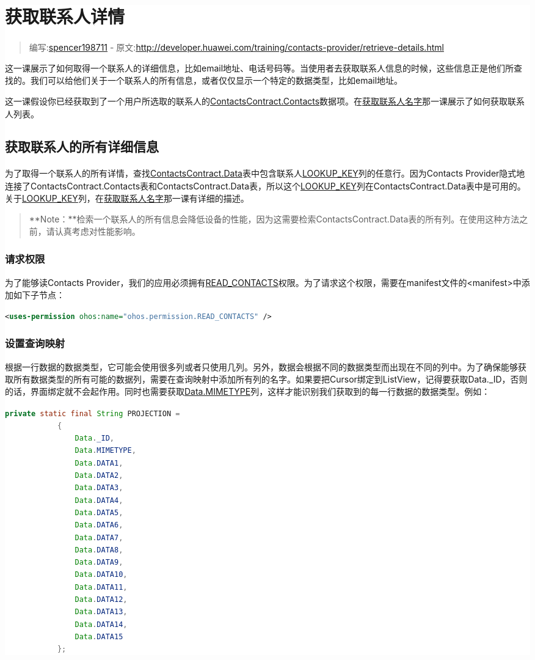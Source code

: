 # 获取联系人详情

> 编写:[spencer198711](https://github.com/spencer198711) - 原文:<http://developer.huawei.com/training/contacts-provider/retrieve-details.html>

这一课展示了如何取得一个联系人的详细信息，比如email地址、电话号码等。当使用者去获取联系人信息的时候，这些信息正是他们所查找的。我们可以给他们关于一个联系人的所有信息，或者仅仅显示一个特定的数据类型，比如email地址。

这一课假设你已经获取到了一个用户所选取的联系人的[ContactsContract.Contacts](http://developer.huawei.com/reference/ohos/provider/ContactsContract.Contacts.html)数据项。在[获取联系人名字](retrieve-names.html)那一课展示了如何获取联系人列表。

## 获取联系人的所有详细信息

为了取得一个联系人的所有详情，查找[ContactsContract.Data](http://developer.huawei.com/reference/ohos/provider/ContactsContract.Data.html)表中包含联系人[LOOKUP_KEY](http://developer.huawei.com/reference/ohos/provider/ContactsContract.ContactsColumns.html#LOOKUP_KEY)列的任意行。因为Contacts Provider隐式地连接了ContactsContract.Contacts表和ContactsContract.Data表，所以这个[LOOKUP_KEY](http://developer.huawei.com/reference/ohos/provider/ContactsContract.ContactsColumns.html#LOOKUP_KEY)列在ContactsContract.Data表中是可用的。关于[LOOKUP_KEY](http://developer.huawei.com/reference/ohos/provider/ContactsContract.ContactsColumns.html#LOOKUP_KEY)列，在[获取联系人名字](retrieve-names.html)那一课有详细的描述。

> **Note：**检索一个联系人的所有信息会降低设备的性能，因为这需要检索ContactsContract.Data表的所有列。在使用这种方法之前，请认真考虑对性能影响。

### 请求权限

为了能够读Contacts Provider，我们的应用必须拥有[READ_CONTACTS](http://developer.huawei.com/reference/ohos/Manifest.permission.html#READ_CONTACTS)权限。为了请求这个权限，需要在manifest文件的<manifest\>中添加如下子节点：

```xml
<uses-permission ohos:name="ohos.permission.READ_CONTACTS" />
```

### 设置查询映射

根据一行数据的数据类型，它可能会使用很多列或者只使用几列。另外，数据会根据不同的数据类型而出现在不同的列中。为了确保能够获取所有数据类型的所有可能的数据列，需要在查询映射中添加所有列的名字。如果要把Cursor绑定到ListView，记得要获取Data._ID，否则的话，界面绑定就不会起作用。同时也需要获取[Data.MIMETYPE](http://developer.huawei.com/reference/ohos/provider/ContactsContract.DataColumns.html#MIMETYPE)列，这样才能识别我们获取到的每一行数据的数据类型。例如：

```java
private static final String PROJECTION =
            {
                Data._ID,
                Data.MIMETYPE,
                Data.DATA1,
                Data.DATA2,
                Data.DATA3,
                Data.DATA4,
                Data.DATA5,
                Data.DATA6,
                Data.DATA7,
                Data.DATA8,
                Data.DATA9,
                Data.DATA10,
                Data.DATA11,
                Data.DATA12,
                Data.DATA13,
                Data.DATA14,
                Data.DATA15
            };
```
